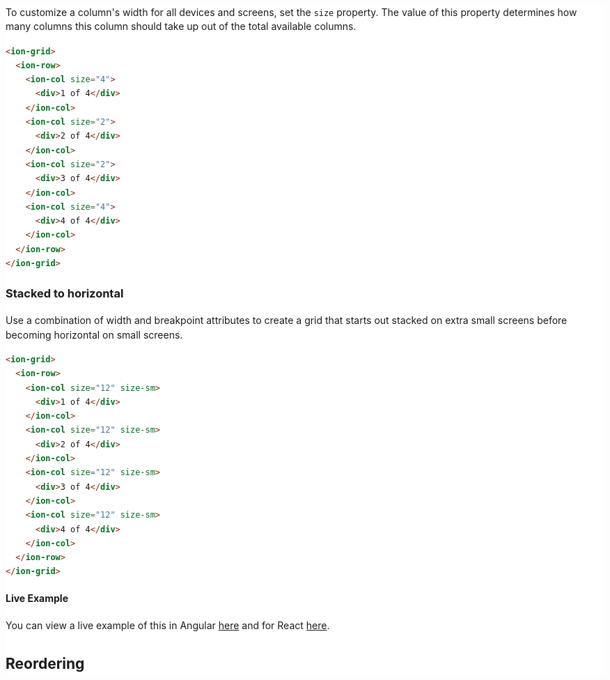 To customize a column's width for all devices and screens, set the `size` property. The value of this property determines how many columns this column should take up out of the total available columns.

```html
<ion-grid>
  <ion-row>
    <ion-col size="4">
      <div>1 of 4</div>
    </ion-col>
    <ion-col size="2">
      <div>2 of 4</div>
    </ion-col>
    <ion-col size="2">
      <div>3 of 4</div>
    </ion-col>
    <ion-col size="4">
      <div>4 of 4</div>
    </ion-col>
  </ion-row>
</ion-grid>
```

### Stacked to horizontal

Use a combination of width and breakpoint attributes to create a grid that starts out stacked on extra small screens before becoming horizontal on small screens.

```html
<ion-grid>
  <ion-row>
    <ion-col size="12" size-sm>
      <div>1 of 4</div>
    </ion-col>
    <ion-col size="12" size-sm>
      <div>2 of 4</div>
    </ion-col>
    <ion-col size="12" size-sm>
      <div>3 of 4</div>
    </ion-col>
    <ion-col size="12" size-sm>
      <div>4 of 4</div>
    </ion-col>
  </ion-row>
</ion-grid>
```

#### Live Example

You can view a live example of this in Angular [here](https://stackblitz.com/edit/ionic-ng-stacked-horizontal-grid) and for React [here](https://stackblitz.com/edit/ionic-react-stacked-horizontal-grid).

## Reordering

